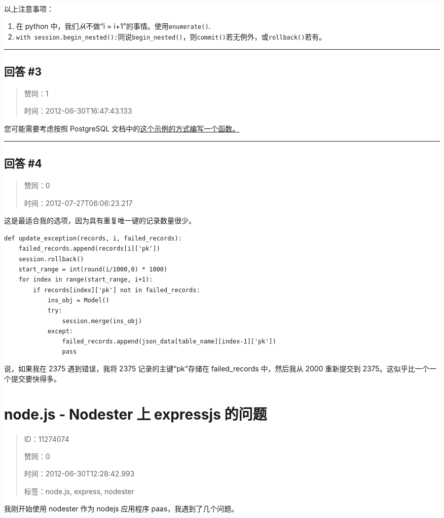 以上注意事项：

1.  在 python 中，我们*从*不做“i = i+1”的事情。使用`enumerate()`.
2.  `with session.begin_nested():`同说`begin_nested()`，则`commit()`若无例外，或`rollback()`若有。

* * *

## 回答 #3

> 赞同：1
> 
> 时间：2012-06-30T16:47:43.133

您可能需要考虑按照 PostgreSQL 文档中的[这个示例的方式编写一个函数。](http://www.postgresql.org/docs/9.1/interactive/plpgsql-control-structures.html#PLPGSQL-UPSERT-EXAMPLE)

* * *

## 回答 #4

> 赞同：0
> 
> 时间：2012-07-27T06:06:23.217

这是最适合我的选项，因为具有重复唯一键的记录数量很少。

```
def update_exception(records, i, failed_records):
    failed_records.append(records[i]['pk'])
    session.rollback()
    start_range = int(round(i/1000,0) * 1000)
    for index in range(start_range, i+1):
        if records[index]['pk'] not in failed_records:
            ins_obj = Model()
            try:
                session.merge(ins_obj)
            except:
                failed_records.append(json_data[table_name][index-1]['pk'])
                pass 
```

说，如果我在 2375 遇到错误，我将 2375 记录的主键“pk”存储在 failed_records 中，然后我从 2000 重新提交到 2375。这似乎比一个一个提交要快得多。

# node.js - Nodester 上 expressjs 的问题

> ID：11274074
> 
> 赞同：0
> 
> 时间：2012-06-30T12:28:42.993
> 
> 标签：node.js, express, nodester

我刚开始使用 nodester 作为 nodejs 应用程序 paas，我遇到了几个问题。
